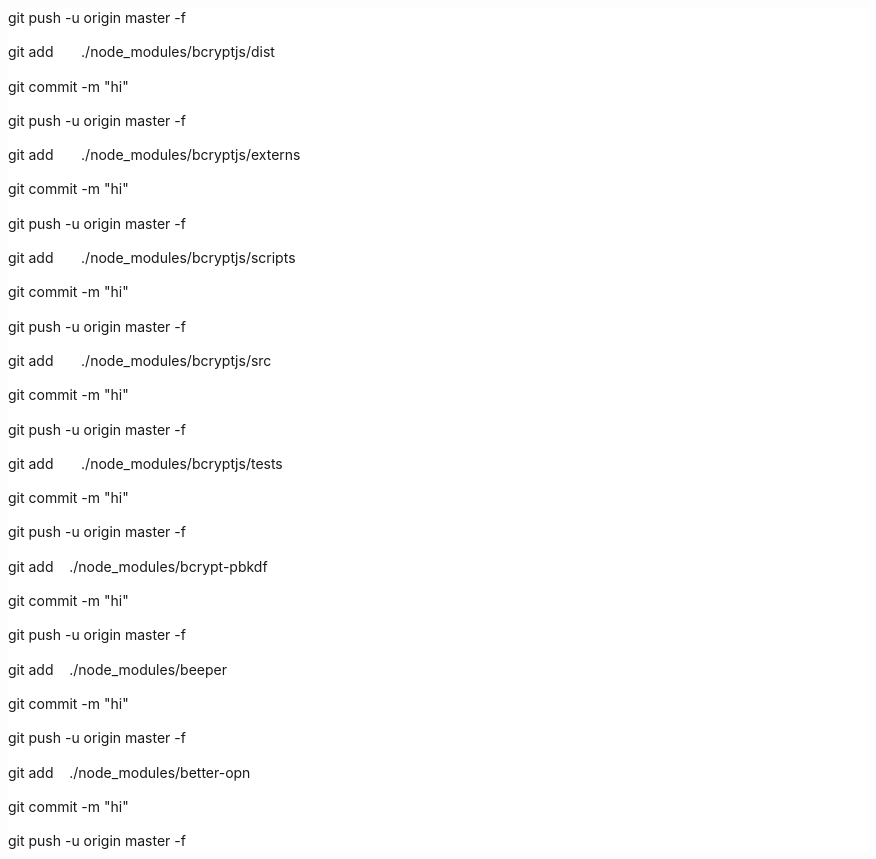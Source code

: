git push -u origin master -f


git add        ./node_modules/bcryptjs/dist


git commit -m "hi"


git push -u origin master -f


git add        ./node_modules/bcryptjs/externs


git commit -m "hi"


git push -u origin master -f


git add        ./node_modules/bcryptjs/scripts


git commit -m "hi"


git push -u origin master -f


git add        ./node_modules/bcryptjs/src


git commit -m "hi"


git push -u origin master -f


git add        ./node_modules/bcryptjs/tests


git commit -m "hi"


git push -u origin master -f


git add     ./node_modules/bcrypt-pbkdf


git commit -m "hi"


git push -u origin master -f


git add     ./node_modules/beeper


git commit -m "hi"


git push -u origin master -f


git add     ./node_modules/better-opn


git commit -m "hi"


git push -u origin master -f
